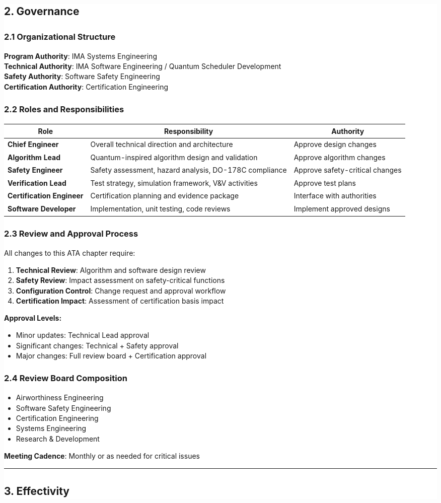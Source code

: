 
## 2. Governance

### 2.1 Organizational Structure

**Program Authority**: IMA Systems Engineering  
**Technical Authority**: IMA Software Engineering / Quantum Scheduler Development  
**Safety Authority**: Software Safety Engineering  
**Certification Authority**: Certification Engineering

### 2.2 Roles and Responsibilities

| Role | Responsibility | Authority |
|------|---------------|-----------|
| **Chief Engineer** | Overall technical direction and architecture | Approve design changes |
| **Algorithm Lead** | Quantum-inspired algorithm design and validation | Approve algorithm changes |
| **Safety Engineer** | Safety assessment, hazard analysis, DO-178C compliance | Approve safety-critical changes |
| **Verification Lead** | Test strategy, simulation framework, V&V activities | Approve test plans |
| **Certification Engineer** | Certification planning and evidence package | Interface with authorities |
| **Software Developer** | Implementation, unit testing, code reviews | Implement approved designs |

### 2.3 Review and Approval Process

All changes to this ATA chapter require:

1. **Technical Review**: Algorithm and software design review
2. **Safety Review**: Impact assessment on safety-critical functions
3. **Configuration Control**: Change request and approval workflow
4. **Certification Impact**: Assessment of certification basis impact

**Approval Levels:**
- Minor updates: Technical Lead approval
- Significant changes: Technical + Safety approval
- Major changes: Full review board + Certification approval

### 2.4 Review Board Composition

- Airworthiness Engineering
- Software Safety Engineering
- Certification Engineering
- Systems Engineering
- Research & Development

**Meeting Cadence**: Monthly or as needed for critical issues

---

## 3. Effectivity
